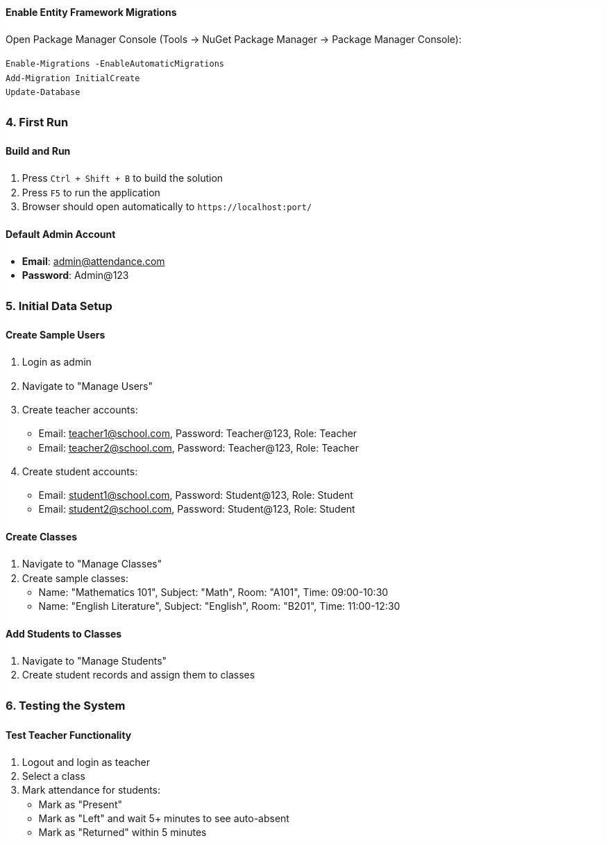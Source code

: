 #### Enable Entity Framework Migrations
Open Package Manager Console (Tools → NuGet Package Manager → Package Manager Console):
```
Enable-Migrations -EnableAutomaticMigrations
Add-Migration InitialCreate
Update-Database
```

### 4. First Run

#### Build and Run
1. Press `Ctrl + Shift + B` to build the solution
2. Press `F5` to run the application
3. Browser should open automatically to `https://localhost:port/`

#### Default Admin Account
- **Email**: admin@attendance.com
- **Password**: Admin@123

### 5. Initial Data Setup

#### Create Sample Users
1. Login as admin
2. Navigate to "Manage Users"
3. Create teacher accounts:
   - Email: teacher1@school.com, Password: Teacher@123, Role: Teacher
   - Email: teacher2@school.com, Password: Teacher@123, Role: Teacher

4. Create student accounts:
   - Email: student1@school.com, Password: Student@123, Role: Student
   - Email: student2@school.com, Password: Student@123, Role: Student

#### Create Classes
1. Navigate to "Manage Classes"
2. Create sample classes:
   - Name: "Mathematics 101", Subject: "Math", Room: "A101", Time: 09:00-10:30
   - Name: "English Literature", Subject: "English", Room: "B201", Time: 11:00-12:30

#### Add Students to Classes
1. Navigate to "Manage Students"
2. Create student records and assign them to classes

### 6. Testing the System

#### Test Teacher Functionality
1. Logout and login as teacher
2. Select a class
3. Mark attendance for students:
   - Mark as "Present"
   - Mark as "Left" and wait 5+ minutes to see auto-absent
   - Mark as "Returned" within 5 minutes
